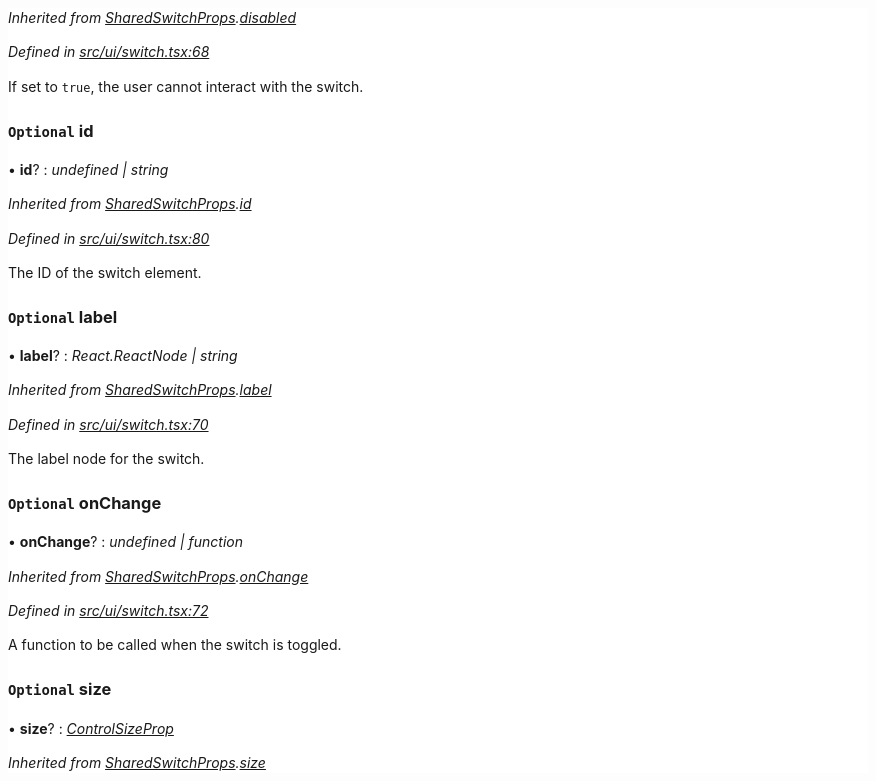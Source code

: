 _Inherited from
[SharedSwitchProps](_airtable_blocks_ui__switch.md#sharedswitchprops).[disabled](_airtable_blocks_ui__switch.md#optional-disabled)_

_Defined in
[src/ui/switch.tsx:68](https://github.com/airtable/blocks/blob/@airtable/blocks@0.0.36/packages/sdk/src/ui/switch.tsx#L68)_

If set to `true`, the user cannot interact with the switch.

### `Optional` id

• **id**? : _undefined | string_

_Inherited from
[SharedSwitchProps](_airtable_blocks_ui__switch.md#sharedswitchprops).[id](_airtable_blocks_ui__switch.md#optional-id)_

_Defined in
[src/ui/switch.tsx:80](https://github.com/airtable/blocks/blob/@airtable/blocks@0.0.36/packages/sdk/src/ui/switch.tsx#L80)_

The ID of the switch element.

### `Optional` label

• **label**? : _React.ReactNode | string_

_Inherited from
[SharedSwitchProps](_airtable_blocks_ui__switch.md#sharedswitchprops).[label](_airtable_blocks_ui__switch.md#optional-label)_

_Defined in
[src/ui/switch.tsx:70](https://github.com/airtable/blocks/blob/@airtable/blocks@0.0.36/packages/sdk/src/ui/switch.tsx#L70)_

The label node for the switch.

### `Optional` onChange

• **onChange**? : _undefined | function_

_Inherited from
[SharedSwitchProps](_airtable_blocks_ui__switch.md#sharedswitchprops).[onChange](_airtable_blocks_ui__switch.md#optional-onchange)_

_Defined in
[src/ui/switch.tsx:72](https://github.com/airtable/blocks/blob/@airtable/blocks@0.0.36/packages/sdk/src/ui/switch.tsx#L72)_

A function to be called when the switch is toggled.

### `Optional` size

• **size**? : _[ControlSizeProp](_airtable_blocks_ui_system__control_sizes.md#controlsizeprop)_

_Inherited from
[SharedSwitchProps](_airtable_blocks_ui__switch.md#sharedswitchprops).[size](_airtable_blocks_ui__switch.md#optional-size)_
